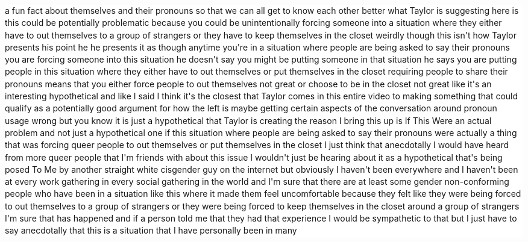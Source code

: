 a fun fact about themselves and their
pronouns so that we can all get to know
each other better what Taylor is
suggesting here is this could be
potentially problematic because you
could be unintentionally forcing someone
into a situation where they either have
to out themselves to a group of
strangers or they have to keep
themselves in the closet weirdly though
this isn't how Taylor presents his point
he he presents it as though anytime
you're in a situation where people are
being asked to say their pronouns you
are forcing someone into this situation
he doesn't say you might be putting
someone in that situation he says you
are putting people in this situation
where they either have to out themselves
or put themselves in the closet
requiring people to share their pronouns
means that you either force people to
out themselves not great or choose to be
in the closet not great like it's an
interesting hypothetical and like I said
I think it's the closest that Taylor
comes in this entire video to making
something that could qualify as a
potentially good argument for how the
left is maybe getting certain aspects of
the conversation around pronoun usage
wrong but you know it is just a
hypothetical that Taylor is creating the
reason I bring this up is If This Were
an actual problem and not just a
hypothetical one if this situation where
people are being asked to say their
pronouns were actually a thing that was
forcing queer people to out themselves
or put themselves in the closet I just
think that anecdotally I would have
heard from more queer people that I'm
friends with about this issue I wouldn't
just be hearing about it as a
hypothetical that's being posed To Me by
another straight white cisgender guy on
the internet but obviously I haven't
been everywhere and I haven't been at
every work gathering in every social
gathering in the world and I'm sure that
there are at least some gender
non-conforming people who have been in a
situation like this where it made them
feel uncomfortable because they felt
like they were being forced to out
themselves to a group of strangers or
they were being forced to keep
themselves in the closet around a group
of strangers I'm sure that has happened
and if a person told me that they had
that experience I would be sympathetic
to that but I just have to say
anecdotally that this is a situation
that I have personally been in many